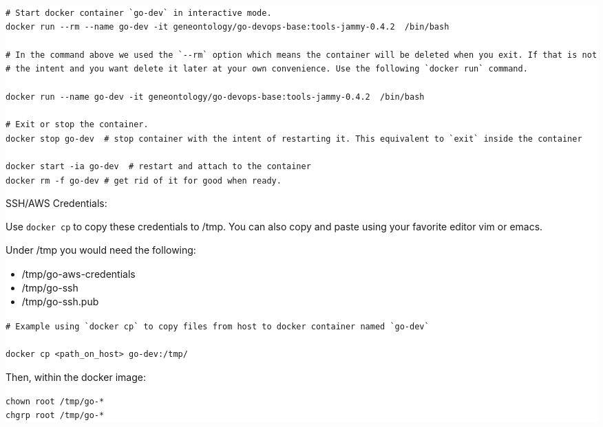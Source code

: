 ```
# Start docker container `go-dev` in interactive mode.
docker run --rm --name go-dev -it geneontology/go-devops-base:tools-jammy-0.4.2  /bin/bash

# In the command above we used the `--rm` option which means the container will be deleted when you exit. If that is not
# the intent and you want delete it later at your own convenience. Use the following `docker run` command.

docker run --name go-dev -it geneontology/go-devops-base:tools-jammy-0.4.2  /bin/bash

# Exit or stop the container.
docker stop go-dev  # stop container with the intent of restarting it. This equivalent to `exit` inside the container

docker start -ia go-dev  # restart and attach to the container
docker rm -f go-dev # get rid of it for good when ready.
```

SSH/AWS Credentials:

Use `docker cp` to copy these credentials to /tmp. You can also copy and paste using your favorite editor vim or emacs.

Under /tmp you would need the following:

- /tmp/go-aws-credentials
- /tmp/go-ssh
- /tmp/go-ssh.pub

```
# Example using `docker cp` to copy files from host to docker container named `go-dev`

docker cp <path_on_host> go-dev:/tmp/
```

Then, within the docker image:

```
chown root /tmp/go-*
chgrp root /tmp/go-*
```

